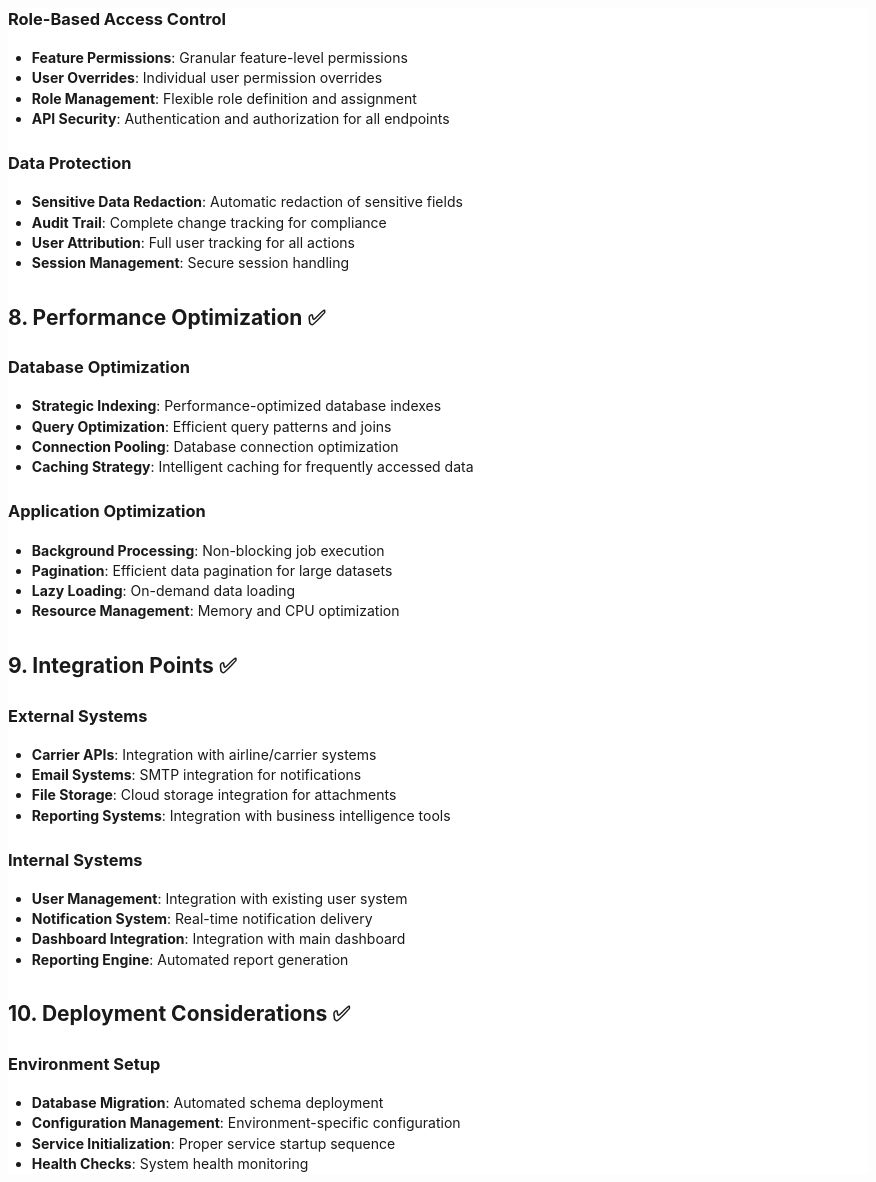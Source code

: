 ### Role-Based Access Control
- **Feature Permissions**: Granular feature-level permissions
- **User Overrides**: Individual user permission overrides
- **Role Management**: Flexible role definition and assignment
- **API Security**: Authentication and authorization for all endpoints

### Data Protection
- **Sensitive Data Redaction**: Automatic redaction of sensitive fields
- **Audit Trail**: Complete change tracking for compliance
- **User Attribution**: Full user tracking for all actions
- **Session Management**: Secure session handling

## 8. Performance Optimization ✅

### Database Optimization
- **Strategic Indexing**: Performance-optimized database indexes
- **Query Optimization**: Efficient query patterns and joins
- **Connection Pooling**: Database connection optimization
- **Caching Strategy**: Intelligent caching for frequently accessed data

### Application Optimization
- **Background Processing**: Non-blocking job execution
- **Pagination**: Efficient data pagination for large datasets
- **Lazy Loading**: On-demand data loading
- **Resource Management**: Memory and CPU optimization

## 9. Integration Points ✅

### External Systems
- **Carrier APIs**: Integration with airline/carrier systems
- **Email Systems**: SMTP integration for notifications
- **File Storage**: Cloud storage integration for attachments
- **Reporting Systems**: Integration with business intelligence tools

### Internal Systems
- **User Management**: Integration with existing user system
- **Notification System**: Real-time notification delivery
- **Dashboard Integration**: Integration with main dashboard
- **Reporting Engine**: Automated report generation

## 10. Deployment Considerations ✅

### Environment Setup
- **Database Migration**: Automated schema deployment
- **Configuration Management**: Environment-specific configuration
- **Service Initialization**: Proper service startup sequence
- **Health Checks**: System health monitoring
